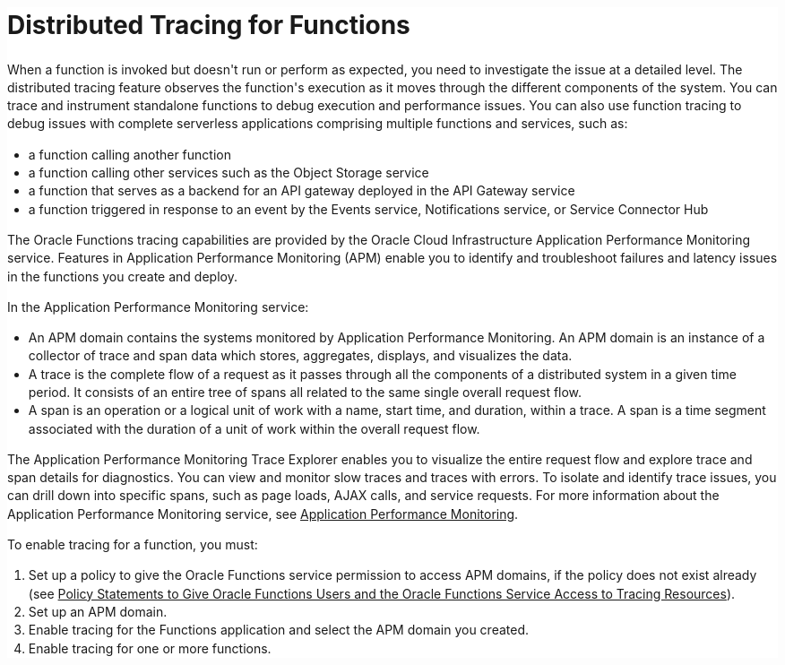# Distributed Tracing for Functions

When a function is invoked but doesn't run or perform as expected, you need to            investigate the issue at a detailed level. The distributed tracing feature observes the            function's execution as it moves through the different components of the system. You can            trace and instrument standalone functions to debug execution and performance issues. You            can also use function tracing to debug issues with complete serverless applications            comprising multiple functions and services, such as:

- a function calling another function
- a function calling other services such as the Object Storage service
- a function that serves as a backend for an API gateway deployed in the API Gateway service
- a function triggered in response to an event by the Events service, Notifications service, or Service Connector Hub

The Oracle                                        Functions tracing capabilities are            provided by the Oracle Cloud                                        Infrastructure Application Performance Monitoring service. Features in                Application Performance Monitoring (APM) enable you            to identify and troubleshoot failures and latency issues in the functions you create and            deploy.

In the Application Performance Monitoring service:

- An APM domain contains the systems monitored by Application Performance Monitoring. An APM domain is                an instance of a collector of trace and span data which stores, aggregates,                displays, and visualizes the data.
- A trace is the complete flow of a request as it passes through all the components of                a distributed system in a given time period. It consists of an entire tree of spans                all related to the same single overall request flow.
- A span is an operation or a logical unit of work with a name, start time, and                duration, within a trace. A span is a time segment associated with the duration of a                unit of work within the overall request flow.

The Application Performance Monitoring Trace Explorer            enables you to visualize the entire request flow and explore trace and span details for            diagnostics. You can view and monitor slow traces and traces with errors. To isolate and            identify trace issues, you can drill down into specific spans, such as page loads, AJAX            calls, and service requests. For more information about the Application Performance Monitoring service, see [Application Performance                 Monitoring](https://docs.oracle.com/iaas/application-performance-monitoring/index.html).

To enable tracing for a function, you must:

1. Set up a policy to give the Oracle                                        Functions                service permission to access APM domains, if the policy does not exist already (see                    [Policy Statements to Give Oracle Functions Users and the Oracle Functions Service Access to Tracing Resources](https://docs.oracle.com/en-us/iaas/Content/Functions/Tasks/functionscreatingpolicies.htm#usertracingpolicy)). 
2. Set up an APM domain.
3. Enable tracing for the Functions application and select the APM domain you                created.
4. Enable tracing for one or more functions.
